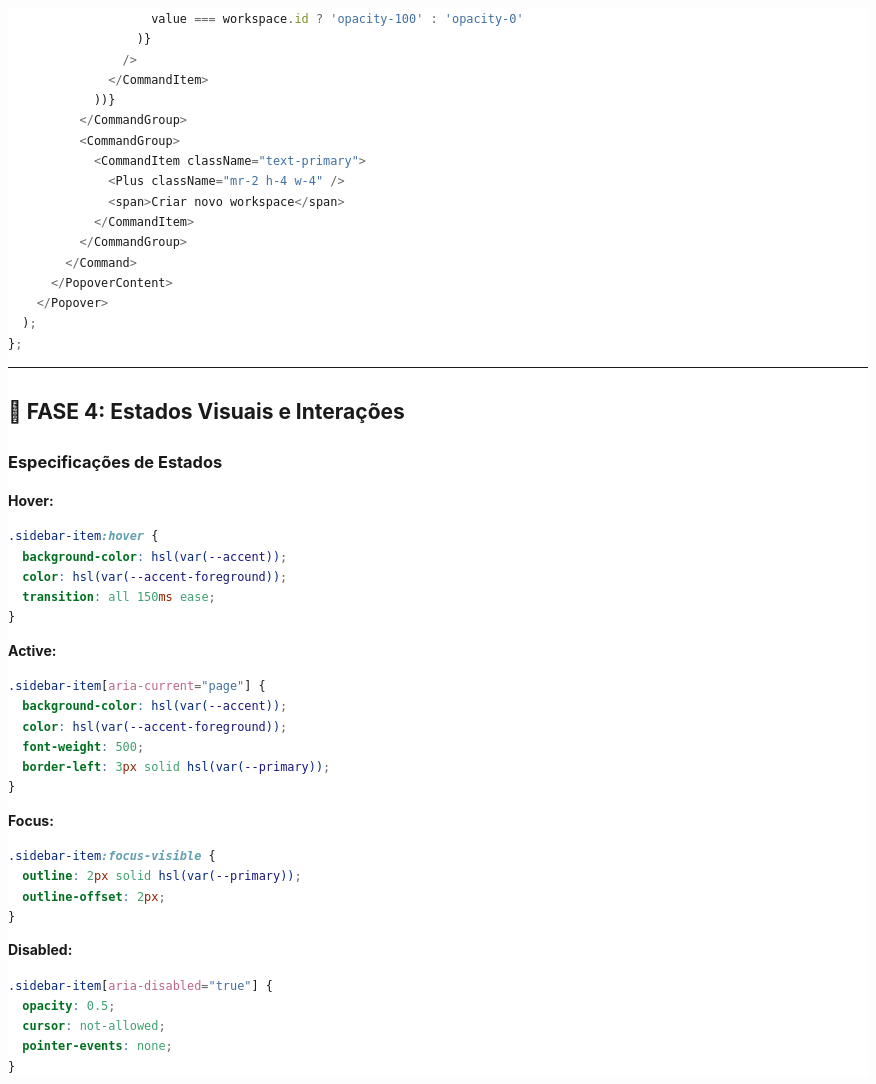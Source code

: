 ```typescript
                    value === workspace.id ? 'opacity-100' : 'opacity-0'
                  )}
                />
              </CommandItem>
            ))}
          </CommandGroup>
          <CommandGroup>
            <CommandItem className="text-primary">
              <Plus className="mr-2 h-4 w-4" />
              <span>Criar novo workspace</span>
            </CommandItem>
          </CommandGroup>
        </Command>
      </PopoverContent>
    </Popover>
  );
};
```

---

## 🎨 FASE 4: Estados Visuais e Interações

### Especificações de Estados

**Hover:**
```css
.sidebar-item:hover {
  background-color: hsl(var(--accent));
  color: hsl(var(--accent-foreground));
  transition: all 150ms ease;
}
```

**Active:**
```css
.sidebar-item[aria-current="page"] {
  background-color: hsl(var(--accent));
  color: hsl(var(--accent-foreground));
  font-weight: 500;
  border-left: 3px solid hsl(var(--primary));
}
```

**Focus:**
```css
.sidebar-item:focus-visible {
  outline: 2px solid hsl(var(--primary));
  outline-offset: 2px;
}
```

**Disabled:**
```css
.sidebar-item[aria-disabled="true"] {
  opacity: 0.5;
  cursor: not-allowed;
  pointer-events: none;
}
```
